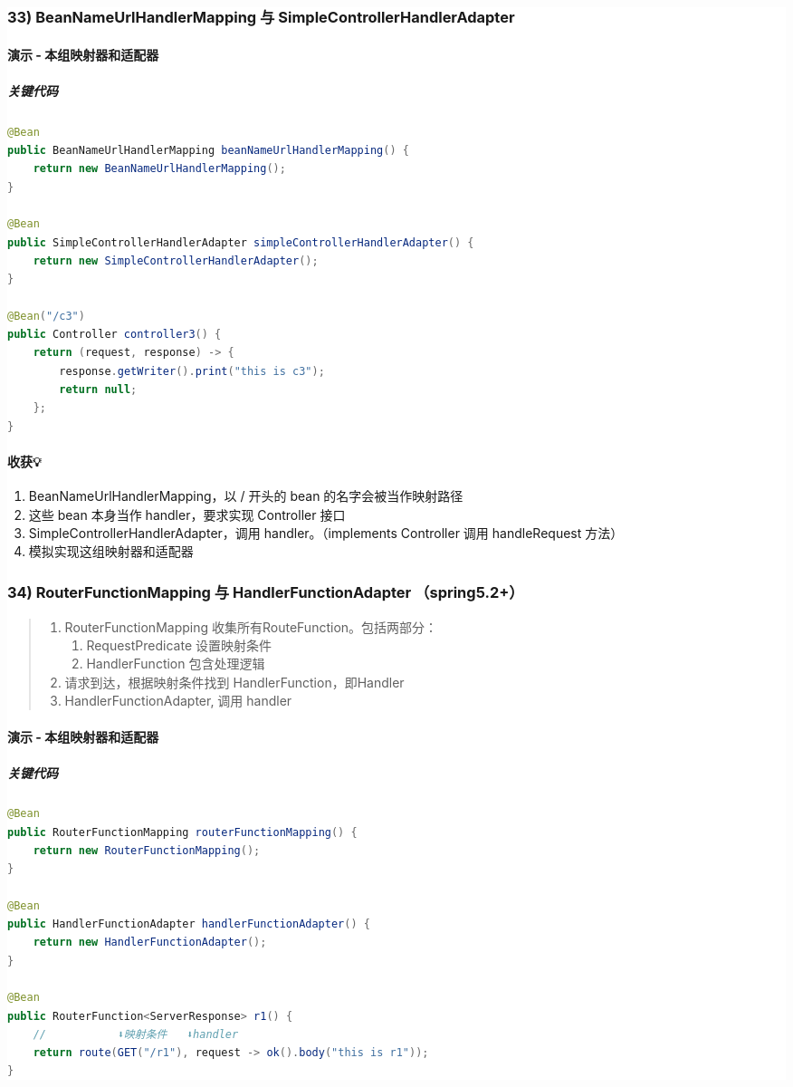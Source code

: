 

### 33) BeanNameUrlHandlerMapping 与 SimpleControllerHandlerAdapter

#### 演示 - 本组映射器和适配器

##### 关键代码

```java
@Bean
public BeanNameUrlHandlerMapping beanNameUrlHandlerMapping() {
    return new BeanNameUrlHandlerMapping();
}

@Bean
public SimpleControllerHandlerAdapter simpleControllerHandlerAdapter() {
    return new SimpleControllerHandlerAdapter();
}

@Bean("/c3")
public Controller controller3() {
    return (request, response) -> {
        response.getWriter().print("this is c3");
        return null;
    };
}
```

#### 收获💡

1. BeanNameUrlHandlerMapping，以 / 开头的 bean 的名字会被当作映射路径
2. 这些 bean 本身当作 handler，要求实现 Controller 接口
3. SimpleControllerHandlerAdapter，调用 handler。（implements Controller 调用 handleRequest 方法）
4. 模拟实现这组映射器和适配器



### 34) RouterFunctionMapping 与 HandlerFunctionAdapter （spring5.2+）

> 1. RouterFunctionMapping 收集所有RouteFunction。包括两部分：
>    1. RequestPredicate 设置映射条件
>    2. HandlerFunction 包含处理逻辑
> 2. 请求到达，根据映射条件找到 HandlerFunction，即Handler
> 3. HandlerFunctionAdapter, 调用 handler

#### 演示 - 本组映射器和适配器 

##### 关键代码

```java
@Bean
public RouterFunctionMapping routerFunctionMapping() {
    return new RouterFunctionMapping();
}

@Bean
public HandlerFunctionAdapter handlerFunctionAdapter() {
    return new HandlerFunctionAdapter();
}

@Bean
public RouterFunction<ServerResponse> r1() {
    //           ⬇️映射条件   ⬇️handler
    return route(GET("/r1"), request -> ok().body("this is r1"));
}
```